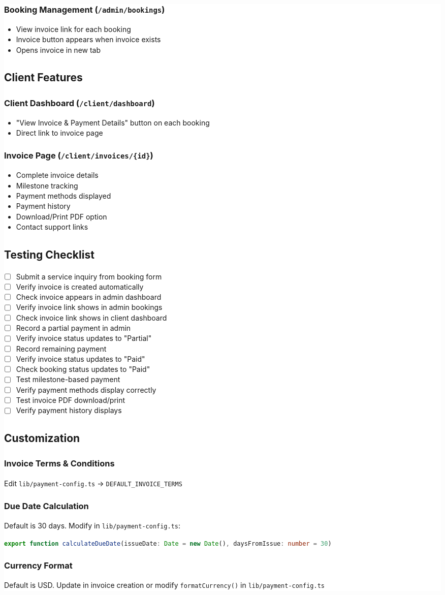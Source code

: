 ### Booking Management (`/admin/bookings`)
- View invoice link for each booking
- Invoice button appears when invoice exists
- Opens invoice in new tab

## Client Features

### Client Dashboard (`/client/dashboard`)
- "View Invoice & Payment Details" button on each booking
- Direct link to invoice page

### Invoice Page (`/client/invoices/{id}`)
- Complete invoice details
- Milestone tracking
- Payment methods displayed
- Payment history
- Download/Print PDF option
- Contact support links

## Testing Checklist

- [ ] Submit a service inquiry from booking form
- [ ] Verify invoice is created automatically
- [ ] Check invoice appears in admin dashboard
- [ ] Verify invoice link shows in admin bookings
- [ ] Check invoice link shows in client dashboard
- [ ] Record a partial payment in admin
- [ ] Verify invoice status updates to "Partial"
- [ ] Record remaining payment
- [ ] Verify invoice status updates to "Paid"
- [ ] Check booking status updates to "Paid"
- [ ] Test milestone-based payment
- [ ] Verify payment methods display correctly
- [ ] Test invoice PDF download/print
- [ ] Verify payment history displays

## Customization

### Invoice Terms & Conditions
Edit `lib/payment-config.ts` → `DEFAULT_INVOICE_TERMS`

### Due Date Calculation
Default is 30 days. Modify in `lib/payment-config.ts`:
```typescript
export function calculateDueDate(issueDate: Date = new Date(), daysFromIssue: number = 30)
```

### Currency Format
Default is USD. Update in invoice creation or modify `formatCurrency()` in `lib/payment-config.ts`
